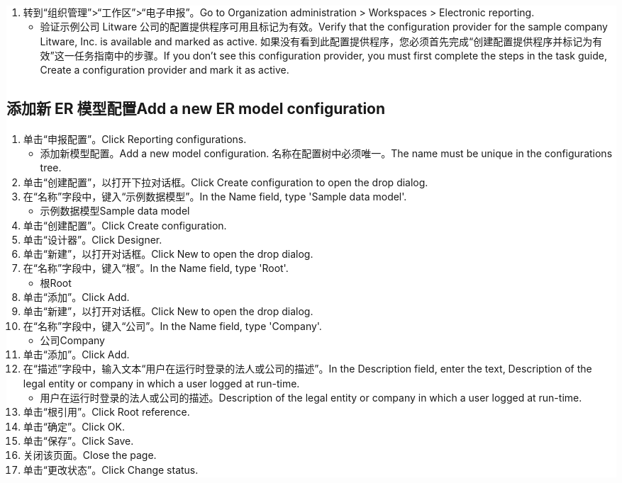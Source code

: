 1. <span data-ttu-id="e33ec-108">转到“组织管理”>“工作区”>“电子申报”。</span><span class="sxs-lookup"><span data-stu-id="e33ec-108">Go to Organization administration > Workspaces > Electronic reporting.</span></span>
    * <span data-ttu-id="e33ec-109">验证示例公司 Litware 公司的配置提供程序可用且标记为有效。</span><span class="sxs-lookup"><span data-stu-id="e33ec-109">Verify that the configuration provider for the sample company Litware, Inc. is available and marked as active.</span></span> <span data-ttu-id="e33ec-110">如果没有看到此配置提供程序，您必须首先完成“创建配置提供程序并标记为有效”这一任务指南中的步骤。</span><span class="sxs-lookup"><span data-stu-id="e33ec-110">If you don’t see this configuration provider, you must first complete the steps in the task guide, Create a configuration provider and mark it as active.</span></span>   

## <a name="add-a-new-er-model-configuration"></a><span data-ttu-id="e33ec-111">添加新 ER 模型配置</span><span class="sxs-lookup"><span data-stu-id="e33ec-111">Add a new ER model configuration</span></span>
1. <span data-ttu-id="e33ec-112">单击“申报配置”。</span><span class="sxs-lookup"><span data-stu-id="e33ec-112">Click Reporting configurations.</span></span>
    * <span data-ttu-id="e33ec-113">添加新模型配置。</span><span class="sxs-lookup"><span data-stu-id="e33ec-113">Add a new model configuration.</span></span> <span data-ttu-id="e33ec-114">名称在配置树中必须唯一。</span><span class="sxs-lookup"><span data-stu-id="e33ec-114">The name must be unique in the configurations tree.</span></span>  
2. <span data-ttu-id="e33ec-115">单击“创建配置”，以打开下拉对话框。</span><span class="sxs-lookup"><span data-stu-id="e33ec-115">Click Create configuration to open the drop dialog.</span></span>
3. <span data-ttu-id="e33ec-116">在“名称”字段中，键入“示例数据模型”。</span><span class="sxs-lookup"><span data-stu-id="e33ec-116">In the Name field, type 'Sample data model'.</span></span>
    * <span data-ttu-id="e33ec-117">示例数据模型</span><span class="sxs-lookup"><span data-stu-id="e33ec-117">Sample data model</span></span>  
4. <span data-ttu-id="e33ec-118">单击“创建配置”。</span><span class="sxs-lookup"><span data-stu-id="e33ec-118">Click Create configuration.</span></span>
5. <span data-ttu-id="e33ec-119">单击“设计器”。</span><span class="sxs-lookup"><span data-stu-id="e33ec-119">Click Designer.</span></span>
6. <span data-ttu-id="e33ec-120">单击“新建”，以打开对话框。</span><span class="sxs-lookup"><span data-stu-id="e33ec-120">Click New to open the drop dialog.</span></span>
7. <span data-ttu-id="e33ec-121">在“名称”字段中，键入“根”。</span><span class="sxs-lookup"><span data-stu-id="e33ec-121">In the Name field, type 'Root'.</span></span>
    * <span data-ttu-id="e33ec-122">根</span><span class="sxs-lookup"><span data-stu-id="e33ec-122">Root</span></span>  
8. <span data-ttu-id="e33ec-123">单击“添加”。</span><span class="sxs-lookup"><span data-stu-id="e33ec-123">Click Add.</span></span>
9. <span data-ttu-id="e33ec-124">单击“新建”，以打开对话框。</span><span class="sxs-lookup"><span data-stu-id="e33ec-124">Click New to open the drop dialog.</span></span>
10. <span data-ttu-id="e33ec-125">在“名称”字段中，键入“公司”。</span><span class="sxs-lookup"><span data-stu-id="e33ec-125">In the Name field, type 'Company'.</span></span>
    * <span data-ttu-id="e33ec-126">公司</span><span class="sxs-lookup"><span data-stu-id="e33ec-126">Company</span></span>  
11. <span data-ttu-id="e33ec-127">单击“添加”。</span><span class="sxs-lookup"><span data-stu-id="e33ec-127">Click Add.</span></span>
12. <span data-ttu-id="e33ec-128">在“描述”字段中，输入文本“用户在运行时登录的法人或公司的描述”。</span><span class="sxs-lookup"><span data-stu-id="e33ec-128">In the Description field, enter the text, Description of the legal entity or company in which a user logged at run-time.</span></span> 
    * <span data-ttu-id="e33ec-129">用户在运行时登录的法人或公司的描述。</span><span class="sxs-lookup"><span data-stu-id="e33ec-129">Description of the legal entity or company in which a user logged at run-time.</span></span>  
13. <span data-ttu-id="e33ec-130">单击“根引用”。</span><span class="sxs-lookup"><span data-stu-id="e33ec-130">Click Root reference.</span></span>
14. <span data-ttu-id="e33ec-131">单击“确定”。</span><span class="sxs-lookup"><span data-stu-id="e33ec-131">Click OK.</span></span>
15. <span data-ttu-id="e33ec-132">单击“保存”。</span><span class="sxs-lookup"><span data-stu-id="e33ec-132">Click Save.</span></span>
16. <span data-ttu-id="e33ec-133">关闭该页面。</span><span class="sxs-lookup"><span data-stu-id="e33ec-133">Close the page.</span></span>
17. <span data-ttu-id="e33ec-134">单击“更改状态”。</span><span class="sxs-lookup"><span data-stu-id="e33ec-134">Click Change status.</span></span>